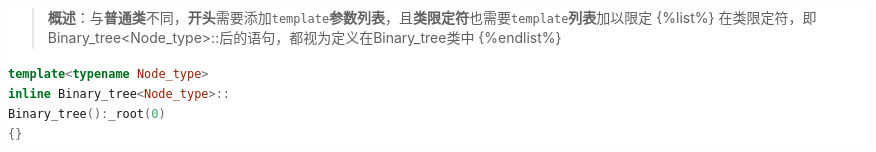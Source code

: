 >**概述**：与**普通类**不同，**开头**需要添加`template`**参数列表**，且**类限定符**也需要`template`**列表**加以限定
{%list%}
在类限定符，即Binary_tree<Node_type>::后的语句，都视为定义在Binary_tree类中
{%endlist%}
```cpp
template<typename Node_type>
inline Binary_tree<Node_type>::
Binary_tree():_root(0)
{}
```